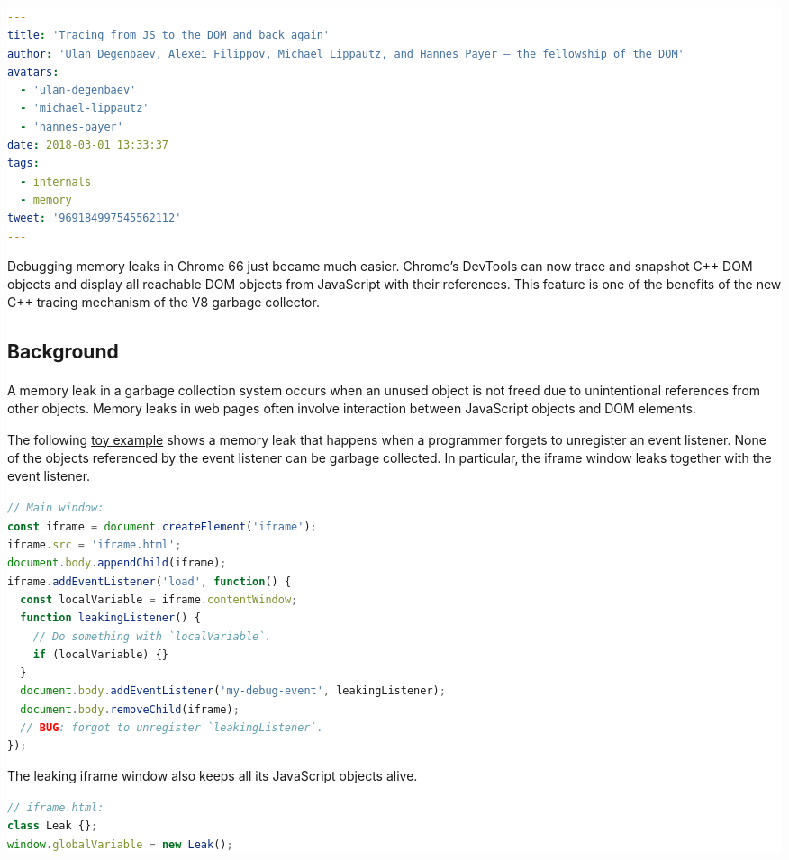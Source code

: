 ```yaml
---
title: 'Tracing from JS to the DOM and back again'
author: 'Ulan Degenbaev, Alexei Filippov, Michael Lippautz, and Hannes Payer — the fellowship of the DOM'
avatars:
  - 'ulan-degenbaev'
  - 'michael-lippautz'
  - 'hannes-payer'
date: 2018-03-01 13:33:37
tags:
  - internals
  - memory
tweet: '969184997545562112'
---
```

Debugging memory leaks in Chrome 66 just became much easier. Chrome’s DevTools can now trace and snapshot C++ DOM objects and display all reachable DOM objects from JavaScript with their references. This feature is one of the benefits of the new C++ tracing mechanism of the V8 garbage collector.

## Background

A memory leak in a garbage collection system occurs when an unused object is not freed due to unintentional references from other objects. Memory leaks in web pages often involve interaction between JavaScript objects and DOM elements.

The following [toy example](https://ulan.github.io/misc/leak.html) shows a memory leak that happens when a programmer forgets to unregister an event listener. None of the objects referenced by the event listener can be garbage collected. In particular, the iframe window leaks together with the event listener.

```js
// Main window:
const iframe = document.createElement('iframe');
iframe.src = 'iframe.html';
document.body.appendChild(iframe);
iframe.addEventListener('load', function() {
  const localVariable = iframe.contentWindow;
  function leakingListener() {
    // Do something with `localVariable`.
    if (localVariable) {}
  }
  document.body.addEventListener('my-debug-event', leakingListener);
  document.body.removeChild(iframe);
  // BUG: forgot to unregister `leakingListener`.
});
```

The leaking iframe window also keeps all its JavaScript objects alive.

```js
// iframe.html:
class Leak {};
window.globalVariable = new Leak();
```
